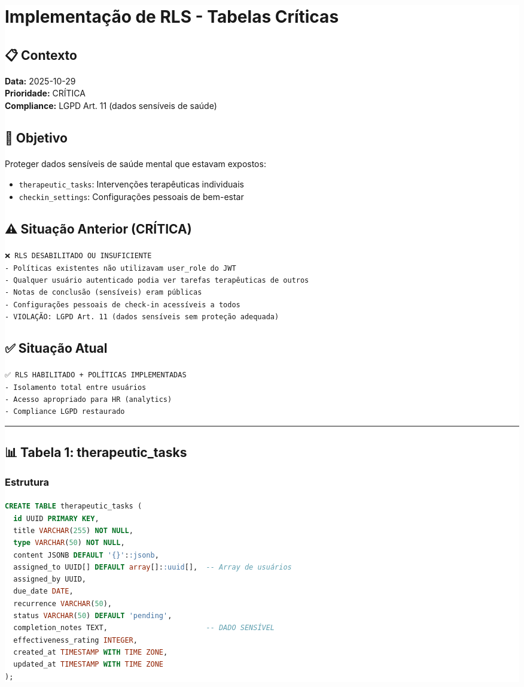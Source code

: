 # Implementação de RLS - Tabelas Críticas

## 📋 Contexto

**Data:** 2025-10-29  
**Prioridade:** CRÍTICA  
**Compliance:** LGPD Art. 11 (dados sensíveis de saúde)

## 🎯 Objetivo

Proteger dados sensíveis de saúde mental que estavam expostos:
- `therapeutic_tasks`: Intervenções terapêuticas individuais
- `checkin_settings`: Configurações pessoais de bem-estar

## ⚠️ Situação Anterior (CRÍTICA)
```
❌ RLS DESABILITADO OU INSUFICIENTE
- Políticas existentes não utilizavam user_role do JWT
- Qualquer usuário autenticado podia ver tarefas terapêuticas de outros
- Notas de conclusão (sensíveis) eram públicas
- Configurações pessoais de check-in acessíveis a todos
- VIOLAÇÃO: LGPD Art. 11 (dados sensíveis sem proteção adequada)
```

## ✅ Situação Atual
```
✅ RLS HABILITADO + POLÍTICAS IMPLEMENTADAS
- Isolamento total entre usuários
- Acesso apropriado para HR (analytics)
- Compliance LGPD restaurado
```

---

## 📊 Tabela 1: therapeutic_tasks

### Estrutura
```sql
CREATE TABLE therapeutic_tasks (
  id UUID PRIMARY KEY,
  title VARCHAR(255) NOT NULL,
  type VARCHAR(50) NOT NULL,
  content JSONB DEFAULT '{}'::jsonb,
  assigned_to UUID[] DEFAULT array[]::uuid[],  -- Array de usuários
  assigned_by UUID,
  due_date DATE,
  recurrence VARCHAR(50),
  status VARCHAR(50) DEFAULT 'pending',
  completion_notes TEXT,                       -- DADO SENSÍVEL
  effectiveness_rating INTEGER,
  created_at TIMESTAMP WITH TIME ZONE,
  updated_at TIMESTAMP WITH TIME ZONE
);
```
